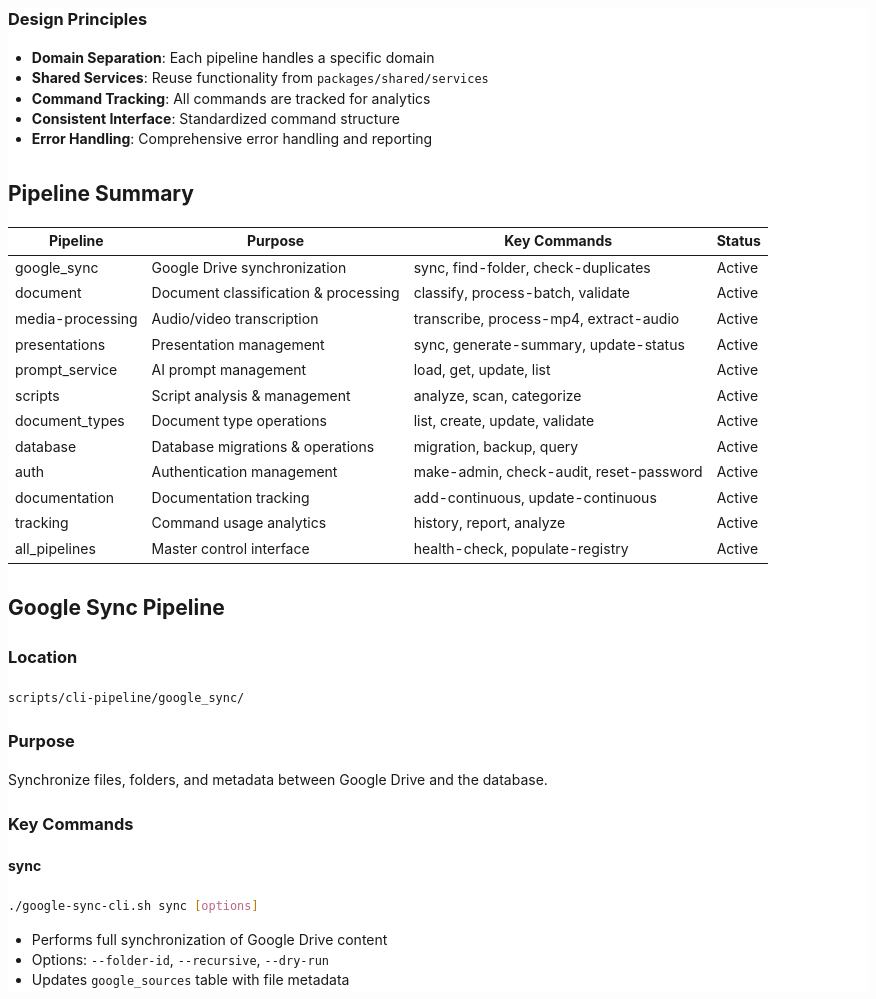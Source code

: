 ### Design Principles
- **Domain Separation**: Each pipeline handles a specific domain
- **Shared Services**: Reuse functionality from `packages/shared/services`
- **Command Tracking**: All commands are tracked for analytics
- **Consistent Interface**: Standardized command structure
- **Error Handling**: Comprehensive error handling and reporting

## Pipeline Summary

| Pipeline | Purpose | Key Commands | Status |
|----------|---------|--------------|--------|
| google_sync | Google Drive synchronization | sync, find-folder, check-duplicates | Active |
| document | Document classification & processing | classify, process-batch, validate | Active |
| media-processing | Audio/video transcription | transcribe, process-mp4, extract-audio | Active |
| presentations | Presentation management | sync, generate-summary, update-status | Active |
| prompt_service | AI prompt management | load, get, update, list | Active |
| scripts | Script analysis & management | analyze, scan, categorize | Active |
| document_types | Document type operations | list, create, update, validate | Active |
| database | Database migrations & operations | migration, backup, query | Active |
| auth | Authentication management | make-admin, check-audit, reset-password | Active |
| documentation | Documentation tracking | add-continuous, update-continuous | Active |
| tracking | Command usage analytics | history, report, analyze | Active |
| all_pipelines | Master control interface | health-check, populate-registry | Active |

## Google Sync Pipeline

### Location
`scripts/cli-pipeline/google_sync/`

### Purpose
Synchronize files, folders, and metadata between Google Drive and the database.

### Key Commands

#### sync
```bash
./google-sync-cli.sh sync [options]
```
- Performs full synchronization of Google Drive content
- Options: `--folder-id`, `--recursive`, `--dry-run`
- Updates `google_sources` table with file metadata
